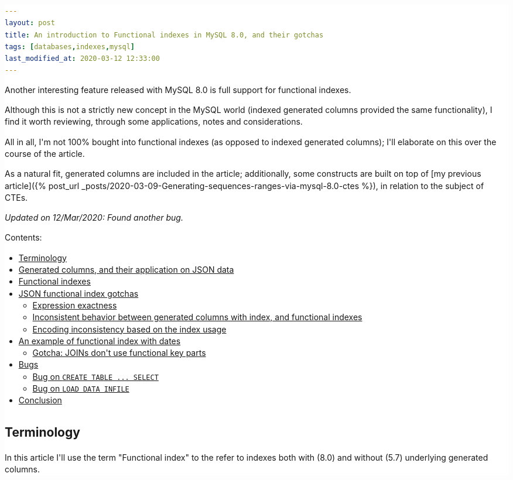 ```yaml
---
layout: post
title: An introduction to Functional indexes in MySQL 8.0, and their gotchas
tags: [databases,indexes,mysql]
last_modified_at: 2020-03-12 12:33:00
---
```


Another interesting feature released with MySQL 8.0 is full support for functional indexes.

Although this is not a strictly new concept in the MySQL world (indexed generated columns provided the same functionality), I find it worth reviewing, through some applications, notes and considerations.

All in all, I'm not 100% bought into functional indexes (as opposed to indexed generated columns); I'll elaborate on this over the course of the article.

As a natural fit, generated columns are included in the article; additionally, some constructs are built on top of [my previous article]({% post_url _posts/2020-03-09-Generating-sequences-ranges-via-mysql-8.0-ctes %}), in relation to the subject of CTEs.

*Updated on 12/Mar/2020: Found another bug.*

Contents:

- [Terminology](/An-introduction-to-functional-indexes-in-mysql-8.0-and-their-gotchas#terminology)
- [Generated columns, and their application on JSON data](/An-introduction-to-functional-indexes-in-mysql-8.0-and-their-gotchas#generated-columns-and-their-application-on-json-data)
- [Functional indexes](/An-introduction-to-functional-indexes-in-mysql-8.0-and-their-gotchas#functional-indexes)
- [JSON functional index gotchas](/An-introduction-to-functional-indexes-in-mysql-8.0-and-their-gotchas#json-functional-index-gotchas)
  - [Expression exactness](/An-introduction-to-functional-indexes-in-mysql-8.0-and-their-gotchas#expression-exactness)
  - [Inconsistent behavior between generated columns with index, and functional indexes](/An-introduction-to-functional-indexes-in-mysql-8.0-and-their-gotchas#inconsistent-behavior-between-generated-columns-with-index-and-functional-indexes)
  - [Encoding inconsistency based on the index usage](/An-introduction-to-functional-indexes-in-mysql-8.0-and-their-gotchas#encoding-inconsistency-based-on-the-index-usage)
- [An example of functional index with dates](/An-introduction-to-functional-indexes-in-mysql-8.0-and-their-gotchas#an-example-of-functional-index-with-dates)
  - [Gotcha: JOINs don't use functional key parts](/An-introduction-to-functional-indexes-in-mysql-8.0-and-their-gotchas#gotcha-joins-dont-use-functional-key-parts)
- [Bugs](/An-introduction-to-functional-indexes-in-mysql-8.0-and-their-gotchas#bugs)
  - [Bug on `CREATE TABLE ... SELECT`](/An-introduction-to-functional-indexes-in-mysql-8.0-and-their-gotchas#bug-on-create-table--select)
  - [Bug on `LOAD DATA INFILE`](/An-introduction-to-functional-indexes-in-mysql-8.0-and-their-gotchas#bug-on-load-data-infile)
- [Conclusion](/An-introduction-to-functional-indexes-in-mysql-8.0-and-their-gotchas#conclusion)

## Terminology

In this article I'll use the term "Functional index" to the refer to indexes both with (8.0) and without (5.7) underlying generated columns.
